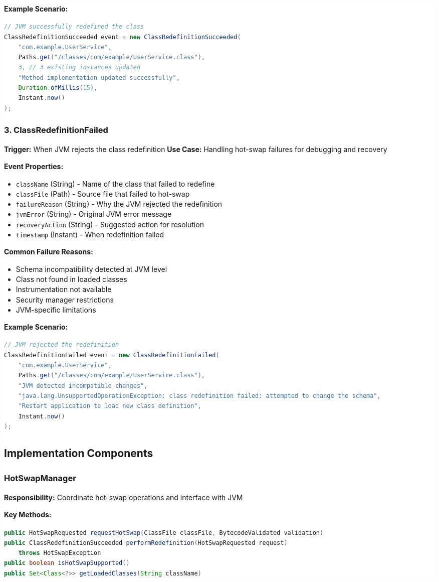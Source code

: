 **Example Scenario:**
```java
// JVM successfully redefined the class
ClassRedefinitionSucceeded event = new ClassRedefinitionSucceeded(
    "com.example.UserService",
    Paths.get("/classes/com/example/UserService.class"),
    3, // 3 existing instances updated
    "Method implementation updated successfully",
    Duration.ofMillis(15),
    Instant.now()
);
```

### 3. ClassRedefinitionFailed
**Trigger:** When JVM rejects the class redefinition
**Use Case:** Handling hot-swap failures for debugging and recovery

**Event Properties:**
- `className` (String) - Name of the class that failed to redefine
- `classFile` (Path) - Source file that failed to hot-swap
- `failureReason` (String) - Why the JVM rejected the redefinition
- `jvmError` (String) - Original JVM error message
- `recoveryAction` (String) - Suggested action for resolution
- `timestamp` (Instant) - When redefinition failed

**Common Failure Reasons:**
- Schema incompatibility detected at JVM level
- Class not found in loaded classes
- Instrumentation not available
- Security manager restrictions
- JVM-specific limitations

**Example Scenario:**
```java
// JVM rejected the redefinition
ClassRedefinitionFailed event = new ClassRedefinitionFailed(
    "com.example.UserService",
    Paths.get("/classes/com/example/UserService.class"),
    "JVM detected incompatible changes",
    "java.lang.UnsupportedOperationException: class redefinition failed: attempted to change the schema",
    "Restart application to load new class definition",
    Instant.now()
);
```

## Implementation Components

### HotSwapManager
**Responsibility:** Coordinate hot-swap operations and interface with JVM

**Key Methods:**
```java
public HotSwapRequested requestHotSwap(ClassFile classFile, BytecodeValidated validation)
public ClassRedefinitionSucceeded performRedefinition(HotSwapRequested request) 
    throws HotSwapException
public boolean isHotSwapSupported()
public Set<Class<?>> getLoadedClasses(String className)
```
